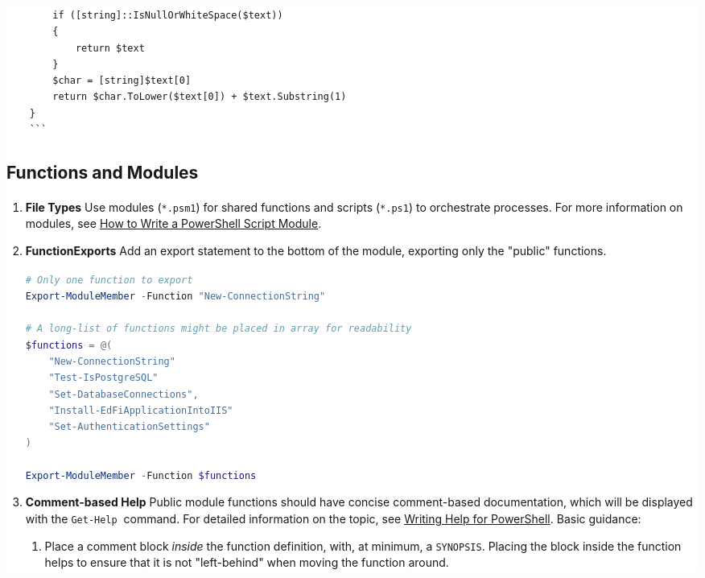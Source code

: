             if ([string]::IsNullOrWhiteSpace($text))
            {
                return $text
            }
            $char = [string]$text[0]
            return $char.ToLower($text[0]) + $text.Substring(1)
        }
        ```

## Functions and Modules

1. **File Types**
    Use modules (`*.psm1`) for shared functions and scripts (`*.ps1`) to
    orchestrate processes. For more information on modules, see [How to Write a
    PowerShell Script
    Module](https://docs.microsoft.com/en-us/powershell/scripting/developer/module/how-to-write-a-powershell-script-module?view=powershell-5.1).
2. **FunctionExports**
    Add an export statement to the bottom of the module, exporting only the
    "public" functions.

    ```powershell
    # Only one function to export
    Export-ModuleMember -Function "New-ConnectionString"

    # A long-list of functions might be placed in array for readability
    $functions = @(
        "New-ConnectionString"
        "Test-IsPostgreSQL"
        "Set-DatabaseConnections",
        "Install-EdFiApplicationIntoIIS"
        "Set-AuthenticationSettings"
    )

    Export-ModuleMember -Function $functions
    ```

3. **Comment-based Help**
    Public module functions should have concise comment-based documentation,
    which will be displayed with the `Get-Help`  command. For detailed
    information on the topic, see [Writing Help for
    PowerShell](https://docs.microsoft.com/en-us/powershell/scripting/developer/help/writing-help-for-windows-powershell-scripts-and-functions?view=powershell-5.1).
    Basic guidance:

    1. Place a comment block *inside* the function definition, with, at
        minimum, a `SYNOPSIS`. Placing the block inside the function helps to
        ensure that it is not "left-behind" when moving the function around.
